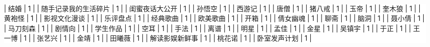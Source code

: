 | 结婚 | 1 |
| 随手记录我的生活碎片 | 1 |
| 闺蜜夜话大公开 | 1 |
| 孙悟空 | 1 |
| 西游记 | 1 |
| 唐僧 | 1 |
| 猪八戒 | 1 |
| 玉帝 | 1 |
| 奎木狼 | 1 |
| 黄袍怪 | 1 |
| 影视文化漫谈 | 1 |
| 乐评盘点 | 1 |
| 经典歌曲 | 1 |
| 欧美歌曲 | 1 |
| 开箱 | 1 |
| 倩女幽魂 | 1 |
| 聊斋 | 1 |
| 脑洞 | 1 |
| 聂小倩 | 1 |
| 马刀刻森 | 1 |
| 剧情向 | 1 |
| 学生作品 | 1 |
| 空耳 | 1 |
| 手法 | 1 |
| 离谱 | 1 |
| 明星 | 1 |
| 孟佳 | 1 |
| 金星 | 1 |
| 吴镇宇 | 1 |
| 于正 | 1 |
| 王一博 | 1 |
| 张艺兴 | 1 |
| 金靖 | 1 |
| 田曦薇 | 1 |
| 解读影娱新鲜事 | 1 |
| 桃花诺 | 1 |
| 卧室发声计划 | 1 |